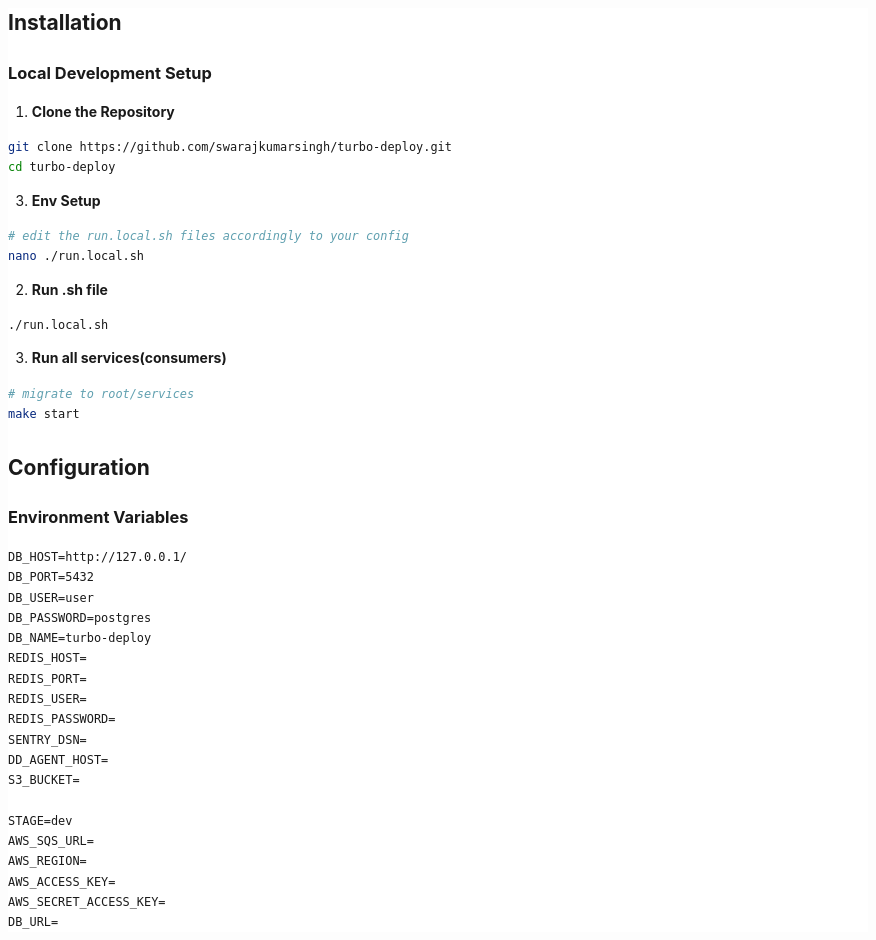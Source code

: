 

## Installation

### Local Development Setup

1. **Clone the Repository**
```bash
git clone https://github.com/swarajkumarsingh/turbo-deploy.git
cd turbo-deploy
```

3. **Env Setup**
```bash
# edit the run.local.sh files accordingly to your config
nano ./run.local.sh
```

2. **Run .sh file**
```bash
./run.local.sh
```

3. **Run all services(consumers)**
```bash
# migrate to root/services
make start
```

## Configuration

### Environment Variables

```env
DB_HOST=http://127.0.0.1/
DB_PORT=5432
DB_USER=user
DB_PASSWORD=postgres
DB_NAME=turbo-deploy
REDIS_HOST=
REDIS_PORT=
REDIS_USER=
REDIS_PASSWORD=
SENTRY_DSN=
DD_AGENT_HOST=
S3_BUCKET=

STAGE=dev
AWS_SQS_URL=
AWS_REGION=
AWS_ACCESS_KEY=
AWS_SECRET_ACCESS_KEY=
DB_URL=
```
